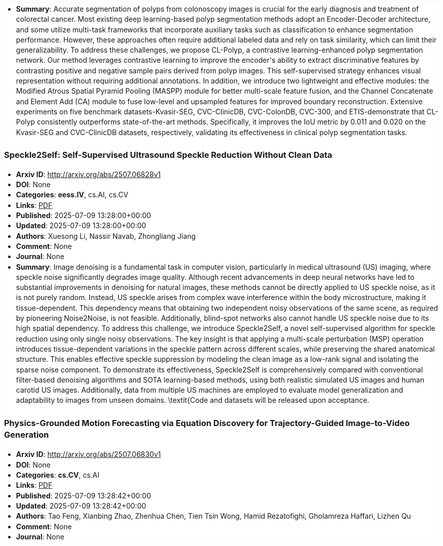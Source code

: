 - **Summary**: Accurate segmentation of polyps from colonoscopy images is crucial for the early diagnosis and treatment of colorectal cancer. Most existing deep learning-based polyp segmentation methods adopt an Encoder-Decoder architecture, and some utilize multi-task frameworks that incorporate auxiliary tasks such as classification to enhance segmentation performance. However, these approaches often require additional labeled data and rely on task similarity, which can limit their generalizability. To address these challenges, we propose CL-Polyp, a contrastive learning-enhanced polyp segmentation network. Our method leverages contrastive learning to improve the encoder's ability to extract discriminative features by contrasting positive and negative sample pairs derived from polyp images. This self-supervised strategy enhances visual representation without requiring additional annotations. In addition, we introduce two lightweight and effective modules: the Modified Atrous Spatial Pyramid Pooling (MASPP) module for better multi-scale feature fusion, and the Channel Concatenate and Element Add (CA) module to fuse low-level and upsampled features for improved boundary reconstruction. Extensive experiments on five benchmark datasets-Kvasir-SEG, CVC-ClinicDB, CVC-ColonDB, CVC-300, and ETIS-demonstrate that CL-Polyp consistently outperforms state-of-the-art methods. Specifically, it improves the IoU metric by 0.011 and 0.020 on the Kvasir-SEG and CVC-ClinicDB datasets, respectively, validating its effectiveness in clinical polyp segmentation tasks.



### Speckle2Self: Self-Supervised Ultrasound Speckle Reduction Without Clean Data
- **Arxiv ID**: http://arxiv.org/abs/2507.06828v1
- **DOI**: None
- **Categories**: **eess.IV**, cs.AI, cs.CV
- **Links**: [PDF](http://arxiv.org/pdf/2507.06828v1)
- **Published**: 2025-07-09 13:28:00+00:00
- **Updated**: 2025-07-09 13:28:00+00:00
- **Authors**: Xuesong Li, Nassir Navab, Zhongliang Jiang
- **Comment**: None
- **Journal**: None
- **Summary**: Image denoising is a fundamental task in computer vision, particularly in medical ultrasound (US) imaging, where speckle noise significantly degrades image quality. Although recent advancements in deep neural networks have led to substantial improvements in denoising for natural images, these methods cannot be directly applied to US speckle noise, as it is not purely random. Instead, US speckle arises from complex wave interference within the body microstructure, making it tissue-dependent. This dependency means that obtaining two independent noisy observations of the same scene, as required by pioneering Noise2Noise, is not feasible. Additionally, blind-spot networks also cannot handle US speckle noise due to its high spatial dependency. To address this challenge, we introduce Speckle2Self, a novel self-supervised algorithm for speckle reduction using only single noisy observations. The key insight is that applying a multi-scale perturbation (MSP) operation introduces tissue-dependent variations in the speckle pattern across different scales, while preserving the shared anatomical structure. This enables effective speckle suppression by modeling the clean image as a low-rank signal and isolating the sparse noise component. To demonstrate its effectiveness, Speckle2Self is comprehensively compared with conventional filter-based denoising algorithms and SOTA learning-based methods, using both realistic simulated US images and human carotid US images. Additionally, data from multiple US machines are employed to evaluate model generalization and adaptability to images from unseen domains. \textit{Code and datasets will be released upon acceptance.



### Physics-Grounded Motion Forecasting via Equation Discovery for Trajectory-Guided Image-to-Video Generation
- **Arxiv ID**: http://arxiv.org/abs/2507.06830v1
- **DOI**: None
- **Categories**: **cs.CV**, cs.AI
- **Links**: [PDF](http://arxiv.org/pdf/2507.06830v1)
- **Published**: 2025-07-09 13:28:42+00:00
- **Updated**: 2025-07-09 13:28:42+00:00
- **Authors**: Tao Feng, Xianbing Zhao, Zhenhua Chen, Tien Tsin Wong, Hamid Rezatofighi, Gholamreza Haffari, Lizhen Qu
- **Comment**: None
- **Journal**: None